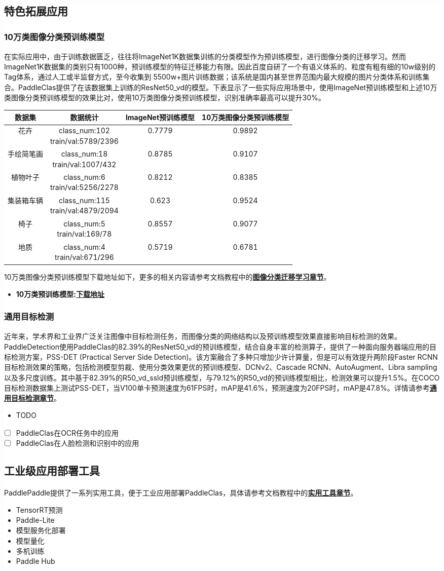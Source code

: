 
## 特色拓展应用

### 10万类图像分类预训练模型
在实际应用中，由于训练数据匮乏，往往将ImageNet1K数据集训练的分类模型作为预训练模型，进行图像分类的迁移学习。然而ImageNet1K数据集的类别只有1000种，预训练模型的特征迁移能力有限。因此百度自研了一个有语义体系的、粒度有粗有细的10w级别的Tag体系，通过人工或半监督方式，至今收集到 5500w+图片训练数据；该系统是国内甚至世界范围内最大规模的图片分类体系和训练集合。PaddleClas提供了在该数据集上训练的ResNet50_vd的模型。下表显示了一些实际应用场景中，使用ImageNet预训练模型和上述10万类图像分类预训练模型的效果比对，使用10万类图像分类预训练模型，识别准确率最高可以提升30%。

| 数据集   | 数据统计                | ImageNet预训练模型 | 10万类图像分类预训练模型 |
|:--:|:--:|:--:|:--:|
| 花卉    | class_num:102<br/>train/val:5789/2396      | 0.7779        | 0.9892        |
| 手绘简笔画 | class_num:18<br/>train/val:1007/432        | 0.8785        | 0.9107        |
| 植物叶子  | class_num:6<br/>train/val:5256/2278        | 0.8212        | 0.8385        |
| 集装箱车辆 | class_num:115<br/>train/val:4879/2094       | 0.623         | 0.9524        |
| 椅子    | class_num:5<br/>train/val:169/78         | 0.8557        | 0.9077        |
| 地质    | class_num:4<br/>train/val:671/296         | 0.5719        | 0.6781        |

10万类图像分类预训练模型下载地址如下，更多的相关内容请参考文档教程中的[**图像分类迁移学习章节**](https://paddleclas.readthedocs.io/zh_CN/latest/application/transfer_learning.html#id1)。

- **10万类预训练模型:**[**下载地址**](https://paddle-imagenet-models-name.bj.bcebos.com/ResNet50_vd_10w_pretrained.tar)

### 通用目标检测

近年来，学术界和工业界广泛关注图像中目标检测任务，而图像分类的网络结构以及预训练模型效果直接影响目标检测的效果。PaddleDetection使用PaddleClas的82.39%的ResNet50_vd的预训练模型，结合自身丰富的检测算子，提供了一种面向服务器端应用的目标检测方案，PSS-DET (Practical Server Side Detection)。该方案融合了多种只增加少许计算量，但是可以有效提升两阶段Faster RCNN目标检测效果的策略，包括检测模型剪裁、使用分类效果更优的预训练模型、DCNv2、Cascade RCNN、AutoAugment、Libra sampling以及多尺度训练。其中基于82.39%的R50_vd_ssld预训练模型，与79.12%的R50_vd的预训练模型相比，检测效果可以提升1.5%。在COCO目标检测数据集上测试PSS-DET，当V100单卡预测速度为61FPS时，mAP是41.6%，预测速度为20FPS时，mAP是47.8%。详情请参考[**通用目标检测章节**](https://paddleclas.readthedocs.io/zh_CN/latest/application/object_detection.html)。


- TODO
- [ ] PaddleClas在OCR任务中的应用
- [ ] PaddleClas在人脸检测和识别中的应用

## 工业级应用部署工具
PaddlePaddle提供了一系列实用工具，便于工业应用部署PaddleClas，具体请参考文档教程中的[**实用工具章节**](https://paddleclas.readthedocs.io/zh_CN/latest/extension/index.html)。

- TensorRT预测
- Paddle-Lite
- 模型服务化部署
- 模型量化
- 多机训练
- Paddle Hub
